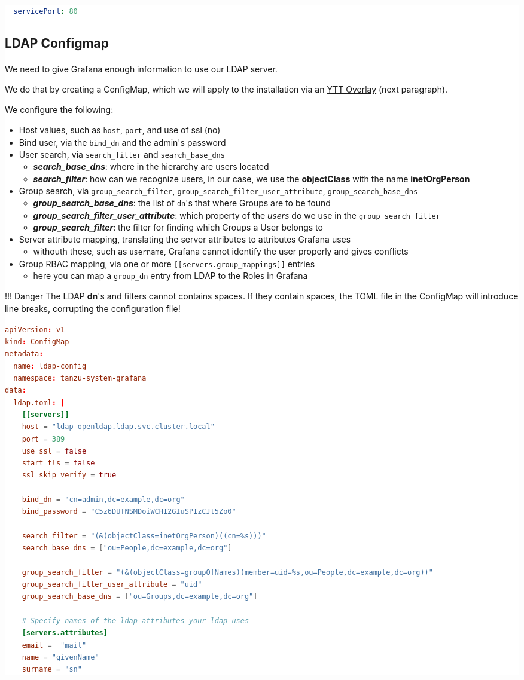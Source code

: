 ```yaml title="grafana-data-values.yaml" hl_lines="32 34 37 41"
  servicePort: 80
```

## LDAP Configmap

We need to give Grafana enough information to use our LDAP server.

We do that by creating a ConfigMap, which we will apply to the installation via an [YTT Overlay](https://carvel.dev/ytt/docs/v0.44.0/ytt-overlays/) (next paragraph).

We configure the following:

* Host values, such as `host`, `port`, and use of ssl (no)
* Bind user, via the `bind_dn` and the admin's password
* User search, via `search_filter` and `search_base_dns`
    * ***search_base_dns***: where in the hierarchy are users located
    * ***search_filter***: how can we recognize users, in our case, we use the **objectClass** with the name **inetOrgPerson**
* Group search, via `group_search_filter`, `group_search_filter_user_attribute`, `group_search_base_dns`
    * ***group_search_base_dns***: the list of `dn`'s that where Groups are to be found
    * ***group_search_filter_user_attribute***: which property of the _users_ do we use in the `group_search_filter`
    * ***group_search_filter***: the filter for finding which Groups a User belongs to
* Server attribute mapping, translating the server attributes to attributes Grafana uses
    * withouth these, such as `username`, Grafana cannot identify the user properly and gives conflicts
* Group RBAC mapping, via one or more `[[servers.group_mappings]]` entries
    * here you can map a `group_dn` entry from LDAP to the Roles in Grafana

!!! Danger
    The LDAP **dn**'s and filters cannot contains spaces.
    If they contain spaces, the TOML file in the ConfigMap will introduce line breaks, corrupting the configuration file!

```toml title="grafana-ldap-configmap.yml"
apiVersion: v1
kind: ConfigMap
metadata:
  name: ldap-config
  namespace: tanzu-system-grafana
data:
  ldap.toml: |-
    [[servers]]
    host = "ldap-openldap.ldap.svc.cluster.local"
    port = 389
    use_ssl = false
    start_tls = false
    ssl_skip_verify = true

    bind_dn = "cn=admin,dc=example,dc=org"
    bind_password = "C5z6DUTNSMDoiWCHI2GIuSPIzCJt5Zo0"

    search_filter = "(&(objectClass=inetOrgPerson)((cn=%s)))"
    search_base_dns = ["ou=People,dc=example,dc=org"]

    group_search_filter = "(&(objectClass=groupOfNames)(member=uid=%s,ou=People,dc=example,dc=org))"
    group_search_filter_user_attribute = "uid"
    group_search_base_dns = ["ou=Groups,dc=example,dc=org"]

    # Specify names of the ldap attributes your ldap uses
    [servers.attributes]
    email =  "mail"
    name = "givenName"
    surname = "sn"
```